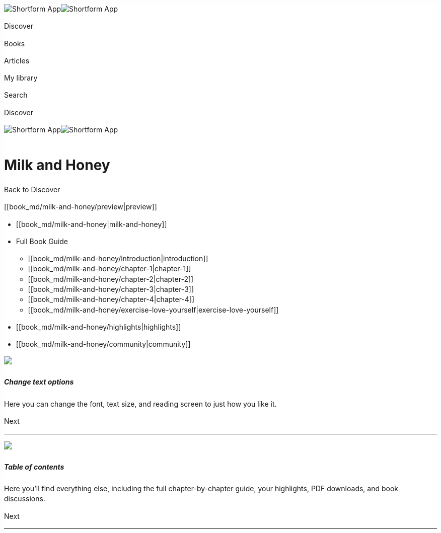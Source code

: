 ![Shortform App](/img/logo.36a2399e.svg)![Shortform App](/img/logo-dark.70c1b072.svg)

Discover

Books

Articles

My library

Search

Discover

![Shortform App](/img/logo.36a2399e.svg)![Shortform App](/img/logo-dark.70c1b072.svg)

# Milk and Honey

Back to Discover

[[book_md/milk-and-honey/preview|preview]]

  * [[book_md/milk-and-honey|milk-and-honey]]
  * Full Book Guide

    * [[book_md/milk-and-honey/introduction|introduction]]
    * [[book_md/milk-and-honey/chapter-1|chapter-1]]
    * [[book_md/milk-and-honey/chapter-2|chapter-2]]
    * [[book_md/milk-and-honey/chapter-3|chapter-3]]
    * [[book_md/milk-and-honey/chapter-4|chapter-4]]
    * [[book_md/milk-and-honey/exercise-love-yourself|exercise-love-yourself]]
  * [[book_md/milk-and-honey/highlights|highlights]]
  * [[book_md/milk-and-honey/community|community]]



![](/img/tutorial-fonts.175b2111.svg)

##### Change text options

Here you can change the font, text size, and reading screen to just how you like it. 

Next

  *   *   *   *   * 


![](/img/tutorial-menu.4c76dd27.svg)

##### Table of contents

Here you’ll find everything else, including the full chapter-by-chapter guide, your highlights, PDF downloads, and book discussions. 

Next

  *   *   *   *   * 
